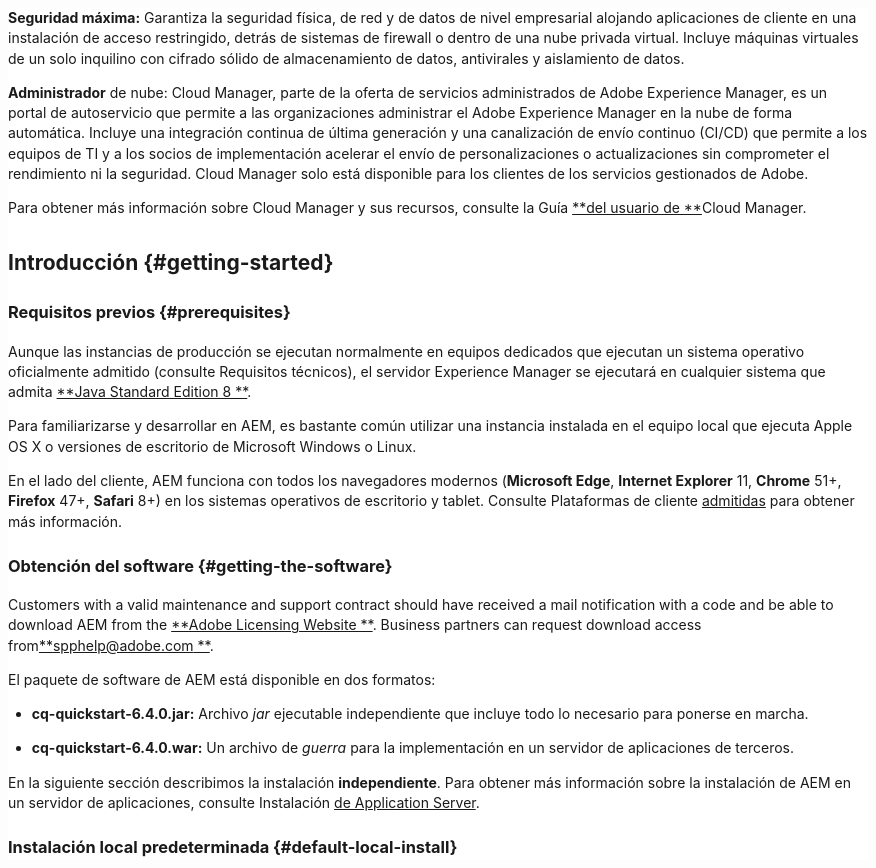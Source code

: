**Seguridad máxima:** Garantiza la seguridad física, de red y de datos de nivel empresarial alojando aplicaciones de cliente en una instalación de acceso restringido, detrás de sistemas de firewall o dentro de una nube privada virtual. Incluye máquinas virtuales de un solo inquilino con cifrado sólido de almacenamiento de datos, antivirales y aislamiento de datos.

**Administrador** de nube: Cloud Manager, parte de la oferta de servicios administrados de Adobe Experience Manager, es un portal de autoservicio que permite a las organizaciones administrar el Adobe Experience Manager en la nube de forma automática. Incluye una integración continua de última generación y una canalización de envío continuo (CI/CD) que permite a los equipos de TI y a los socios de implementación acelerar el envío de personalizaciones o actualizaciones sin comprometer el rendimiento ni la seguridad. Cloud Manager solo está disponible para los clientes de los servicios gestionados de Adobe.

Para obtener más información sobre Cloud Manager y sus recursos, consulte la Guía [**del usuario de **](https://helpx.adobe.com/experience-manager/cloud-manager/user-guide.html)Cloud Manager.

## Introducción {#getting-started}

### Requisitos previos {#prerequisites}

Aunque las instancias de producción se ejecutan normalmente en equipos dedicados que ejecutan un sistema operativo oficialmente admitido (consulte Requisitos [](/help/sites-deploying/technical-requirements.md)técnicos), el servidor Experience Manager se ejecutará en cualquier sistema que admita [**Java Standard Edition 8 **](https://www.oracle.com/technetwork/java/javase/downloads/jdk8-downloads-2133151.html).

Para familiarizarse y desarrollar en AEM, es bastante común utilizar una instancia instalada en el equipo local que ejecuta Apple OS X o versiones de escritorio de Microsoft Windows o Linux.

En el lado del cliente, AEM funciona con todos los navegadores modernos (**Microsoft Edge**, **Internet Explorer** 11, **Chrome** 51+, **Firefox** 47+, **Safari** 8+) en los sistemas operativos de escritorio y tablet. Consulte Plataformas de cliente [admitidas](/help/sites-deploying/technical-requirements.md#supported-client-platforms) para obtener más información.

### Obtención del software {#getting-the-software}

Customers with a valid maintenance and support contract should have received a mail notification with a code and be able to download AEM from the [**Adobe Licensing Website **](https://licensing.adobe.com/). Business partners can request download access from[**spphelp@adobe.com **](mailto:spphelp@adobe.com).

El paquete de software de AEM está disponible en dos formatos:

* **cq-quickstart-6.4.0.jar:** Archivo *jar* ejecutable independiente que incluye todo lo necesario para ponerse en marcha.

* **cq-quickstart-6.4.0.war:** Un archivo de *guerra* para la implementación en un servidor de aplicaciones de terceros.

En la siguiente sección describimos la instalación **independiente**. Para obtener más información sobre la instalación de AEM en un servidor de aplicaciones, consulte Instalación [de Application Server](/help/sites-deploying/application-server-install.md).

### Instalación local predeterminada {#default-local-install}
